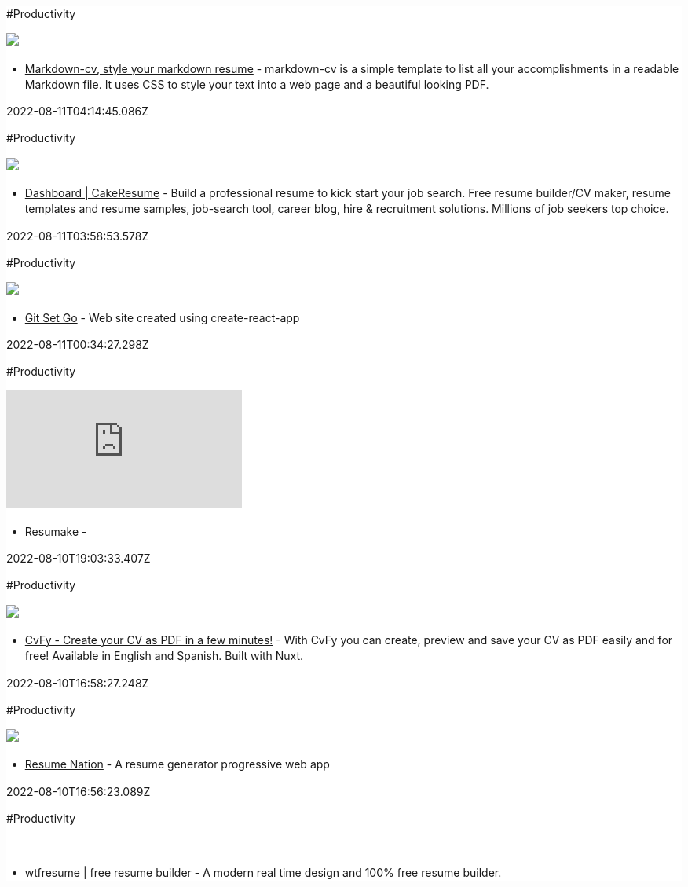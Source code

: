 #Productivity

![](https://rdl.ink/render/http%3A%2F%2Felipapa.github.io%2Fmarkdown-cv)

- [Markdown-cv, style your markdown resume](http://elipapa.github.io/markdown-cv) - markdown-cv is a simple template to list all your accomplishments in a readable Markdown file. It uses CSS to style your text into a web page and a beautiful looking PDF.

2022-08-11T04:14:45.086Z

#Productivity

![](https://rdl.ink/render/https%3A%2F%2Fwww.cakeresume.com%2Fdashboard)

- [Dashboard | CakeResume](https://www.cakeresume.com/dashboard) - Build a professional resume to kick start your job search. Free resume builder/CV maker, resume templates and resume samples, job-search tool, career blog, hire & recruitment solutions. Millions of job seekers top choice.

2022-08-11T03:58:53.578Z

#Productivity

![](https://rdl.ink/render/https%3A%2F%2Fgitsetgo.netlify.app)

- [Git Set Go](https://gitsetgo.netlify.app) - Web site created using create-react-app

2022-08-11T00:34:27.298Z

#Productivity

![](https://rdl.ink/render/https%3A%2F%2Flatexresu.me)

- [Resumake](https://latexresu.me) - 

2022-08-10T19:03:33.407Z

#Productivity

![](https://cvfy.xyz/CvFy-no-border.png)

- [CvFy - Create your CV as PDF in a few minutes!](https://cvfy.xyz/en) - With CvFy you can create, preview and save your CV as PDF easily and for free! Available in English and Spanish. Built with Nuxt.

2022-08-10T16:58:27.248Z

#Productivity

![](https://resume-nation.github.io/images/icon-512.png)

- [Resume Nation](https://resume-nation.github.io/#/home) - A resume generator progressive web app

2022-08-10T16:56:23.089Z

#Productivity

![]()

- [wtfresume | free resume builder](https://wtfresume.com) - A modern real time design and 100% free resume builder.
